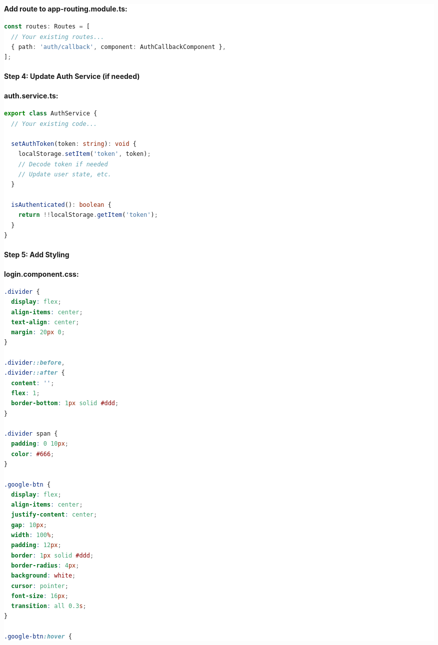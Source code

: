 **Add route to app-routing.module.ts:**
```typescript
const routes: Routes = [
  // Your existing routes...
  { path: 'auth/callback', component: AuthCallbackComponent },
];
```

#### Step 4: Update Auth Service (if needed)

**auth.service.ts:**
```typescript
export class AuthService {
  // Your existing code...

  setAuthToken(token: string): void {
    localStorage.setItem('token', token);
    // Decode token if needed
    // Update user state, etc.
  }

  isAuthenticated(): boolean {
    return !!localStorage.getItem('token');
  }
}
```

#### Step 5: Add Styling

**login.component.css:**
```css
.divider {
  display: flex;
  align-items: center;
  text-align: center;
  margin: 20px 0;
}

.divider::before,
.divider::after {
  content: '';
  flex: 1;
  border-bottom: 1px solid #ddd;
}

.divider span {
  padding: 0 10px;
  color: #666;
}

.google-btn {
  display: flex;
  align-items: center;
  justify-content: center;
  gap: 10px;
  width: 100%;
  padding: 12px;
  border: 1px solid #ddd;
  border-radius: 4px;
  background: white;
  cursor: pointer;
  font-size: 16px;
  transition: all 0.3s;
}

.google-btn:hover {
```